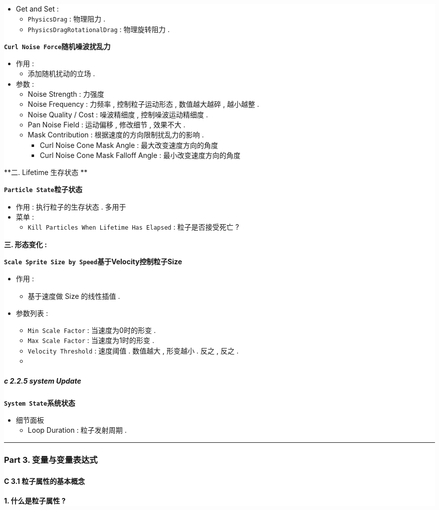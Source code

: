 * Get and Set :
  * `PhysicsDrag` :  物理阻力 .
  * `PhysicsDragRotationalDrag` :   物理旋转阻力 .



**`Curl Noise Force`随机噪波扰乱力**

* 作用 :
  * 添加随机扰动的立场 .
* 参数 :
  * Noise Strength :  力强度
  * Noise Frequency :  力频率 ,   控制粒子运动形态 ,  数值越大越碎 ,  越小越整 .
  * Noise Quality / Cost :  噪波精细度 ,  控制噪波运动精细度 .
  * Pan Noise Field :  运动偏移 ,  修改细节 ,  效果不大 .
  * Mask Contribution :   根据速度的方向限制扰乱力的影响 .
    * Curl Noise Cone Mask Angle :  最大改变速度方向的角度
    * Curl Noise Cone Mask Falloff Angle :  最小改变速度方向的角度



**二. Lifetime 生存状态 **

**`Particle State`粒子状态**

* 作用 :  执行粒子的生存状态 .  多用于
* 菜单 :
  * `Kill Particles When Lifetime Has Elapsed` :  粒子是否接受死亡 ?


**三. 形态变化 :**

**`Scale Sprite Size by Speed`基于Velocity控制粒子Size**

- 作用 :
	- 基于速度做 Size 的线性插值 .  

- 参数列表 :
	- `Min Scale Factor` :  当速度为0时的形变 .
	- `Max Scale Factor` :  当速度为1时的形变 .
	- `Velocity Threshold` :  速度阈值 .  数值越大 ,  形变越小 .  反之 ,  反之 .
	- 


##### c 2.2.5 system Update

**`System State`系统状态**

* 细节面板
  * Loop Duration :  粒子发射周期 .

---



### Part 3. 变量与变量表达式

#### C 3.1 粒子属性的基本概念

**1. 什么是粒子属性 ?**
